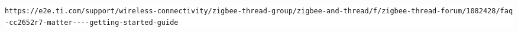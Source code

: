     https://e2e.ti.com/support/wireless-connectivity/zigbee-thread-group/zigbee-and-thread/f/zigbee-thread-forum/1082428/faq-cc2652r7-matter----getting-started-guide
[sysconfig]: https://www.ti.com/tool/SYSCONFIG
[ti_thread_dnd]:
    https://www.ti.com/wireless-connectivity/thread/design-development.html
[ot_border_router_setup]: https://openthread.io/guides/border-router/build
[uniflash]: https://www.ti.com/tool/download/UNIFLASH


[matter]: https://csa-iot.org/all-solutions/matter/
[ccs]: https://www.ti.com/tool/CCSTUDIO
